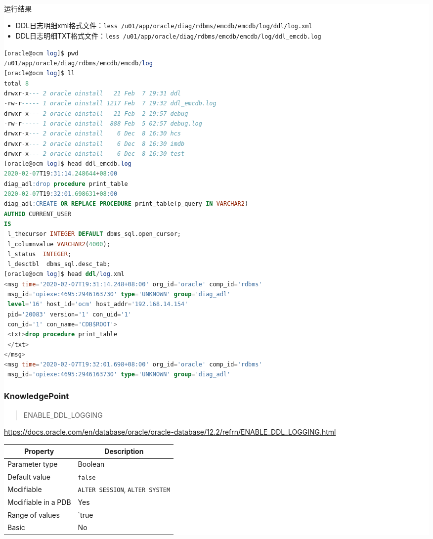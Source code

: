 运行结果

* DDL日志明细xml格式文件：`less /u01/app/oracle/diag/rdbms/emcdb/emcdb/log/ddl/log.xml`
* DDL日志明细TXT格式文件：`less /u01/app/oracle/diag/rdbms/emcdb/emcdb/log/ddl_emcdb.log`

```sql
[oracle@ocm log]$ pwd
/u01/app/oracle/diag/rdbms/emcdb/emcdb/log
[oracle@ocm log]$ ll
total 8
drwxr-x--- 2 oracle oinstall   21 Feb  7 19:31 ddl
-rw-r----- 1 oracle oinstall 1217 Feb  7 19:32 ddl_emcdb.log
drwxr-x--- 2 oracle oinstall   21 Feb  2 19:57 debug
-rw-r----- 1 oracle oinstall  888 Feb  5 02:57 debug.log
drwxr-x--- 2 oracle oinstall    6 Dec  8 16:30 hcs
drwxr-x--- 2 oracle oinstall    6 Dec  8 16:30 imdb
drwxr-x--- 2 oracle oinstall    6 Dec  8 16:30 test
[oracle@ocm log]$ head ddl_emcdb.log
2020-02-07T19:31:14.248644+08:00
diag_adl:drop procedure print_table
2020-02-07T19:32:01.698631+08:00
diag_adl:CREATE OR REPLACE PROCEDURE print_table(p_query IN VARCHAR2)
AUTHID CURRENT_USER
IS
 l_thecursor INTEGER DEFAULT dbms_sql.open_cursor;
 l_columnvalue VARCHAR2(4000);
 l_status  INTEGER;
 l_desctbl  dbms_sql.desc_tab;
[oracle@ocm log]$ head ddl/log.xml
<msg time='2020-02-07T19:31:14.248+08:00' org_id='oracle' comp_id='rdbms'
 msg_id='opiexe:4695:2946163730' type='UNKNOWN' group='diag_adl'
 level='16' host_id='ocm' host_addr='192.168.14.154'
 pid='20083' version='1' con_uid='1'
 con_id='1' con_name='CDB$ROOT'>
 <txt>drop procedure print_table
 </txt>
</msg>
<msg time='2020-02-07T19:32:01.698+08:00' org_id='oracle' comp_id='rdbms'
 msg_id='opiexe:4695:2946163730' type='UNKNOWN' group='diag_adl'
```



### KnowledgePoint

> ENABLE_DDL_LOGGING

https://docs.oracle.com/en/database/oracle/oracle-database/12.2/refrn/ENABLE_DDL_LOGGING.html

| Property            | Description                     |
| ------------------- | ------------------------------- |
| Parameter type      | Boolean                         |
| Default value       | `false`                         |
| Modifiable          | `ALTER SESSION`, `ALTER SYSTEM` |
| Modifiable in a PDB | Yes                             |
| Range of values     | `true | false`                  |
| Basic               | No                              |

